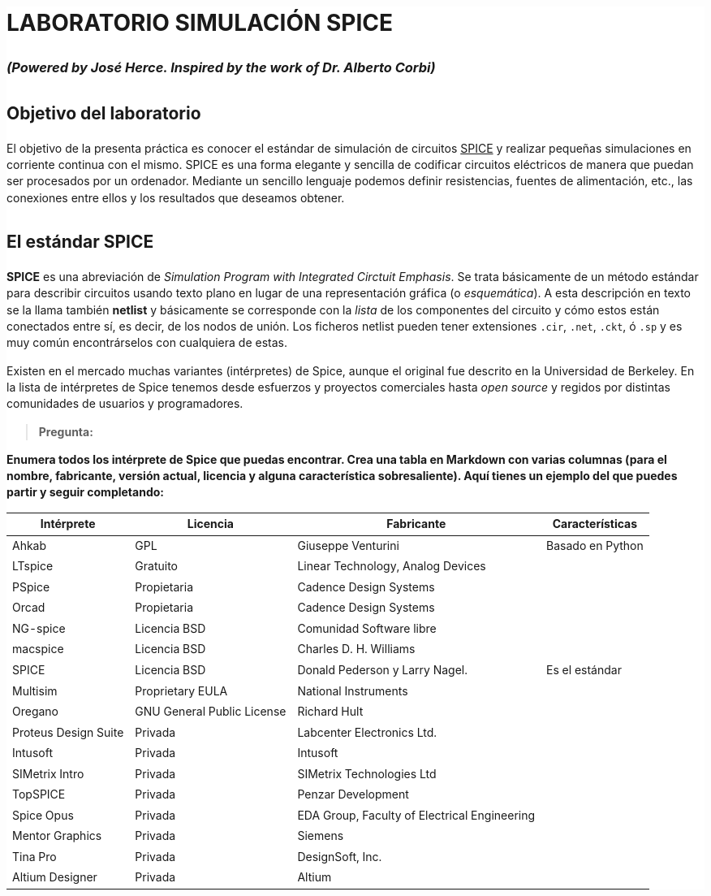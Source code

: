  # **LABORATORIO SIMULACIÓN SPICE** 
  ###  *(Powered by José Herce. Inspired by the work of Dr. Alberto Corbi)*

  ## Objetivo del laboratorio
  El objetivo de la presenta práctica es conocer el estándar de simulación de circuitos [SPICE](http://bwrcs.eecs.berkeley.edu/Classes/IcBook/SPICE) y realizar pequeñas simulaciones en corriente continua con el mismo. SPICE es una forma elegante y sencilla de codificar circuitos eléctricos de manera que puedan ser procesados por un ordenador. Mediante un sencillo lenguaje podemos definir resistencias, fuentes de alimentación, etc., las conexiones entre ellos y los resultados que deseamos obtener.

  ## El estándar SPICE
  **SPICE** es una abreviación de *Simulation Program with Integrated Circtuit Emphasis*.
  Se trata básicamente de un método estándar para describir circuitos usando texto plano en
  lugar de una representación gráfica (o *esquemática*). A esta descripción en texto se
  la llama también **netlist** y básicamente se corresponde con la *lista* de los componentes del circuito y cómo estos están conectados entre sí, es decir, de los nodos de unión.
  Los ficheros netlist pueden tener extensiones `.cir`, `.net`, `.ckt`, ó `.sp` y es muy común encontrárselos con cualquiera de estas.

  Existen en el mercado muchas variantes (intérpretes) de Spice, aunque el original fue descrito
  en la Universidad de Berkeley. En la lista de intérpretes de Spice tenemos desde esfuerzos y proyectos comerciales hasta *open source* y regidos por distintas comunidades de usuarios y programadores.


 > **Pregunta:** 
 
**Enumera todos los intérprete de Spice que puedas encontrar. Crea una tabla en Markdown con varias columnas (para el nombre, fabricante, versión actual, licencia y alguna característica sobresaliente). Aquí tienes un ejemplo del que puedes partir y seguir completando:**
 
|Intérprete  | Licencia                      | Fabricante                        | Características  |
|----------- | ------------------------------| --------------------------------- | ---------------- |
|Ahkab       | GPL  | Giuseppe Venturini                | Basado en Python |
|LTspice     | Gratuito    | Linear Technology, Analog Devices |                  |
|PSpice      | Propietaria    | Cadence Design Systems            |                  |
|Orcad       | Propietaria  | Cadence Design Systems            |                  |
|NG-spice     | Licencia BSD  | Comunidad Software libre                    |                  |
|macspice    | Licencia BSD      | Charles D. H. Williams            |                  |
|SPICE       | Licencia BSD  | Donald Pederson y Larry Nagel.    | Es el estándar   |
|Multisim    | Proprietary EULA              | National Instruments              |                  |
|Oregano     | GNU General Public License    | Richard Hult                      |                  |
|Proteus Design Suite| Privada|Labcenter Electronics Ltd.||
|Intusoft |Privada|Intusoft ||
|SIMetrix Intro|Privada|SIMetrix Technologies Ltd||
|TopSPICE|Privada|Penzar Development||
|Spice Opus|Privada|EDA Group, Faculty of Electrical Engineering||
|Mentor Graphics|Privada|Siemens||
|Tina Pro|Privada|DesignSoft, Inc. ||
|Altium Designer|Privada|Altium ||
